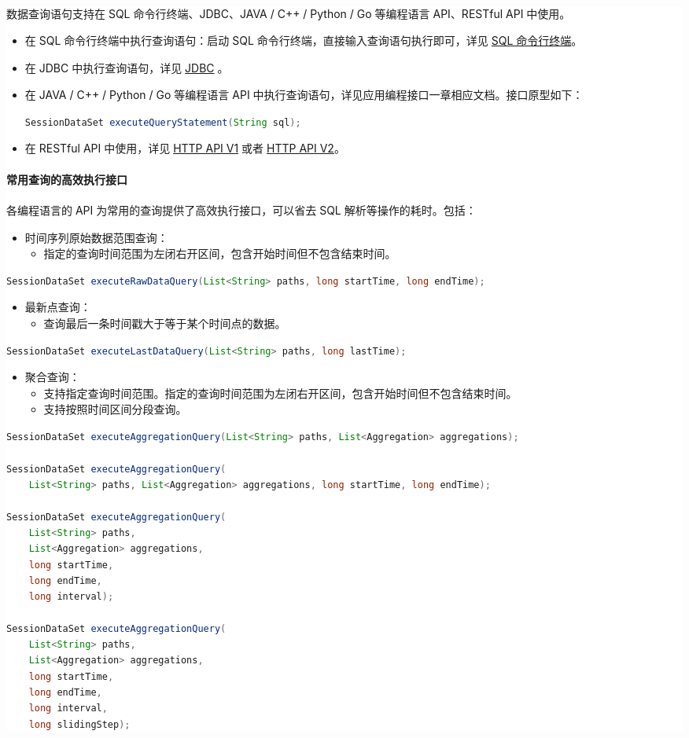 数据查询语句支持在 SQL 命令行终端、JDBC、JAVA / C++ / Python / Go 等编程语言 API、RESTful API 中使用。

- 在 SQL 命令行终端中执行查询语句：启动 SQL 命令行终端，直接输入查询语句执行即可，详见 [SQL 命令行终端](../QuickStart/Command-Line-Interface.md)。

- 在 JDBC 中执行查询语句，详见 [JDBC](../API/Programming-JDBC.md) 。

- 在 JAVA / C++ / Python / Go 等编程语言 API 中执行查询语句，详见应用编程接口一章相应文档。接口原型如下：

  ```java
  SessionDataSet executeQueryStatement(String sql);
  ```

- 在 RESTful API 中使用，详见 [HTTP API V1](../API/RestServiceV1.md) 或者 [HTTP API V2](../API/RestServiceV2.md)。

#### 常用查询的高效执行接口

各编程语言的 API 为常用的查询提供了高效执行接口，可以省去 SQL 解析等操作的耗时。包括：

* 时间序列原始数据范围查询：
  - 指定的查询时间范围为左闭右开区间，包含开始时间但不包含结束时间。

```java
SessionDataSet executeRawDataQuery(List<String> paths, long startTime, long endTime);
```

* 最新点查询：
  - 查询最后一条时间戳大于等于某个时间点的数据。

```java
SessionDataSet executeLastDataQuery(List<String> paths, long lastTime);
```

* 聚合查询：
  - 支持指定查询时间范围。指定的查询时间范围为左闭右开区间，包含开始时间但不包含结束时间。
  - 支持按照时间区间分段查询。

```java
SessionDataSet executeAggregationQuery(List<String> paths, List<Aggregation> aggregations);

SessionDataSet executeAggregationQuery(
    List<String> paths, List<Aggregation> aggregations, long startTime, long endTime);

SessionDataSet executeAggregationQuery(
    List<String> paths,
    List<Aggregation> aggregations,
    long startTime,
    long endTime,
    long interval);

SessionDataSet executeAggregationQuery(
    List<String> paths,
    List<Aggregation> aggregations,
    long startTime,
    long endTime,
    long interval,
    long slidingStep);
```
